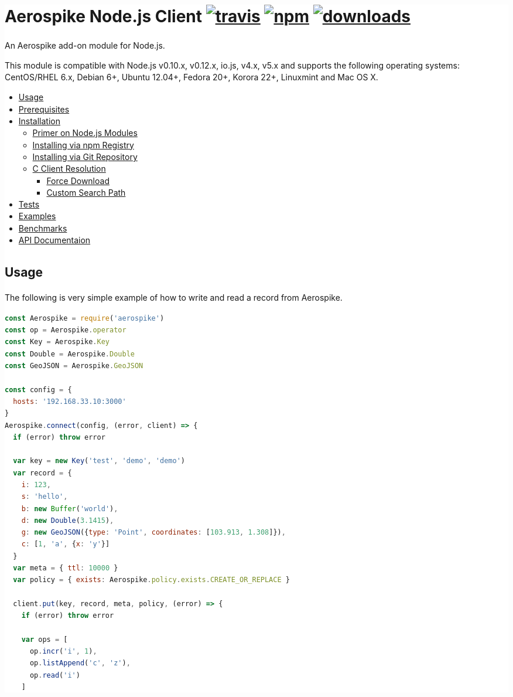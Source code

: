 # Aerospike Node.js Client [![travis][travis-image]][travis-url] [![npm][npm-image]][npm-url] [![downloads][downloads-image]][downloads-url]

[travis-image]: https://travis-ci.org/aerospike/aerospike-client-nodejs.svg?branch=master
[travis-url]: https://travis-ci.org/aerospike/aerospike-client-nodejs
[npm-image]: https://img.shields.io/npm/v/aerospike.svg
[npm-url]: https://www.npmjs.com/package/aerospike
[downloads-image]: https://img.shields.io/npm/dm/aerospike.svg
[downloads-url]: http://npm-stat.com/charts.html?package=aerospike

An Aerospike add-on module for Node.js.

This module is compatible with Node.js v0.10.x, v0.12.x, io.js, v4.x, v5.x and supports the following operating systems:
CentOS/RHEL 6.x, Debian 6+, Ubuntu 12.04+, Fedora 20+, Korora 22+, Linuxmint and Mac OS X.

- [Usage](#Usage)
- [Prerequisites](#Prerequisites)
- [Installation](#Installation)
  - [Primer on Node.js Modules](#Primer-on-Node.js-Modules)
  - [Installing via npm Registry](#Installing-via-npm-Registry)
  - [Installing via Git Repository](#Installing-via-Git-Repository)
  - [C Client Resolution](#C-Client-Resolution)
    - [Force Download](#Force-Download)
    - [Custom Search Path](#Custom-Search-Path)
- [Tests](#Tests)
- [Examples](#Examples)
- [Benchmarks](#Benchmarks)
- [API Documentaion](#API-Documentation)

<a name="Usage"></a>
## Usage

The following is very simple example of how to write and read a record from Aerospike.

```js
const Aerospike = require('aerospike')
const op = Aerospike.operator
const Key = Aerospike.Key
const Double = Aerospike.Double
const GeoJSON = Aerospike.GeoJSON

const config = {
  hosts: '192.168.33.10:3000'
}
Aerospike.connect(config, (error, client) => {
  if (error) throw error

  var key = new Key('test', 'demo', 'demo')
  var record = {
    i: 123,
    s: 'hello',
    b: new Buffer('world'),
    d: new Double(3.1415),
    g: new GeoJSON({type: 'Point', coordinates: [103.913, 1.308]}),
    c: [1, 'a', {x: 'y'}]
  }
  var meta = { ttl: 10000 }
  var policy = { exists: Aerospike.policy.exists.CREATE_OR_REPLACE }

  client.put(key, record, meta, policy, (error) => {
    if (error) throw error

    var ops = [
      op.incr('i', 1),
      op.listAppend('c', 'z'),
      op.read('i')
    ]

```